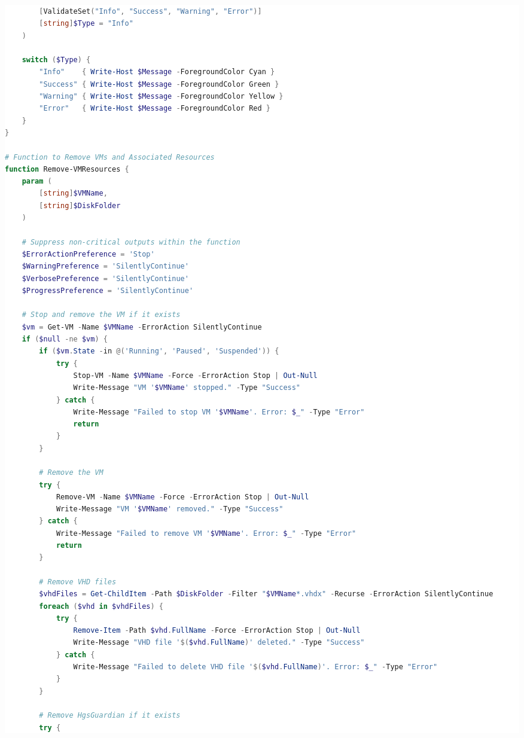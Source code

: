 ```powershell
        [ValidateSet("Info", "Success", "Warning", "Error")]
        [string]$Type = "Info"
    )

    switch ($Type) {
        "Info"    { Write-Host $Message -ForegroundColor Cyan }
        "Success" { Write-Host $Message -ForegroundColor Green }
        "Warning" { Write-Host $Message -ForegroundColor Yellow }
        "Error"   { Write-Host $Message -ForegroundColor Red }
    }
}

# Function to Remove VMs and Associated Resources
function Remove-VMResources {
    param (
        [string]$VMName,
        [string]$DiskFolder
    )

    # Suppress non-critical outputs within the function
    $ErrorActionPreference = 'Stop'
    $WarningPreference = 'SilentlyContinue'
    $VerbosePreference = 'SilentlyContinue'
    $ProgressPreference = 'SilentlyContinue'

    # Stop and remove the VM if it exists
    $vm = Get-VM -Name $VMName -ErrorAction SilentlyContinue
    if ($null -ne $vm) {
        if ($vm.State -in @('Running', 'Paused', 'Suspended')) {
            try {
                Stop-VM -Name $VMName -Force -ErrorAction Stop | Out-Null
                Write-Message "VM '$VMName' stopped." -Type "Success"
            } catch {
                Write-Message "Failed to stop VM '$VMName'. Error: $_" -Type "Error"
                return
            }
        }

        # Remove the VM
        try {
            Remove-VM -Name $VMName -Force -ErrorAction Stop | Out-Null
            Write-Message "VM '$VMName' removed." -Type "Success"
        } catch {
            Write-Message "Failed to remove VM '$VMName'. Error: $_" -Type "Error"
            return
        }

        # Remove VHD files
        $vhdFiles = Get-ChildItem -Path $DiskFolder -Filter "$VMName*.vhdx" -Recurse -ErrorAction SilentlyContinue
        foreach ($vhd in $vhdFiles) {
            try {
                Remove-Item -Path $vhd.FullName -Force -ErrorAction Stop | Out-Null
                Write-Message "VHD file '$($vhd.FullName)' deleted." -Type "Success"
            } catch {
                Write-Message "Failed to delete VHD file '$($vhd.FullName)'. Error: $_" -Type "Error"
            }
        }

        # Remove HgsGuardian if it exists
        try {
```